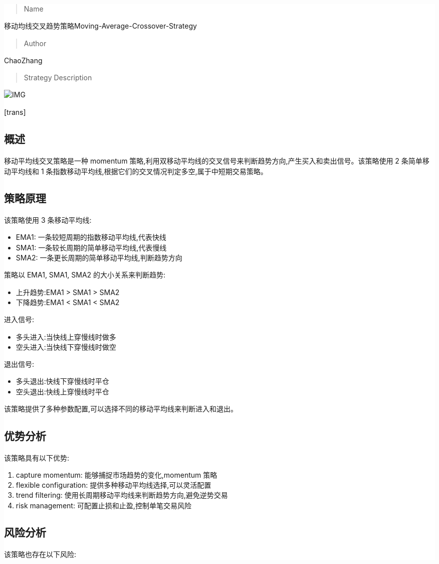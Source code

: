 
> Name

移动均线交叉趋势策略Moving-Average-Crossover-Strategy

> Author

ChaoZhang

> Strategy Description

![IMG](https://www.fmz.com/upload/asset/e0ad9156e6e91b680b.png)

[trans]

## 概述

移动平均线交叉策略是一种 momentum 策略,利用双移动平均线的交叉信号来判断趋势方向,产生买入和卖出信号。该策略使用 2 条简单移动平均线和 1 条指数移动平均线,根据它们的交叉情况判定多空,属于中短期交易策略。

## 策略原理

该策略使用 3 条移动平均线:

- EMA1: 一条较短周期的指数移动平均线,代表快线
- SMA1: 一条较长周期的简单移动平均线,代表慢线  
- SMA2: 一条更长周期的简单移动平均线,判断趋势方向

策略以 EMA1, SMA1, SMA2 的大小关系来判断趋势:

- 上升趋势:EMA1 > SMA1 > SMA2
- 下降趋势:EMA1 < SMA1 < SMA2

进入信号:

- 多头进入:当快线上穿慢线时做多
- 空头进入:当快线下穿慢线时做空

退出信号:

- 多头退出:快线下穿慢线时平仓
- 空头退出:快线上穿慢线时平仓

该策略提供了多种参数配置,可以选择不同的移动平均线来判断进入和退出。

## 优势分析

该策略具有以下优势:

1.  capture momentum: 能够捕捉市场趋势的变化,momentum 策略
2. flexible configuration: 提供多种移动平均线选择,可以灵活配置
3. trend filtering: 使用长周期移动平均线来判断趋势方向,避免逆势交易
4. risk management: 可配置止损和止盈,控制单笔交易风险

## 风险分析

该策略也存在以下风险:
